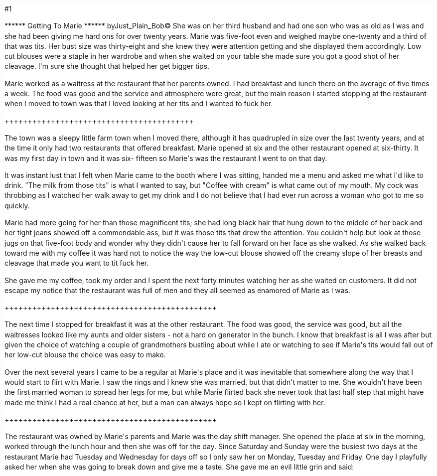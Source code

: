 #1 

 

 ****** Getting To Marie ****** byJust_Plain_Bob© She was on her third husband and had one son who was as old as I was and she had been giving me hard ons for over twenty years. Marie was five-foot even and weighed maybe one-twenty and a third of that was tits. Her bust size was thirty-eight and she knew they were attention getting and she displayed them accordingly. Low cut blouses were a staple in her wardrobe and when she waited on your table she made sure you got a good shot of her cleavage. I'm sure she thought that helped her get bigger tips. 

 Marie worked as a waitress at the restaurant that her parents owned. I had breakfast and lunch there on the average of five times a week. The food was good and the service and atmosphere were great, but the main reason I started stopping at the restaurant when I moved to town was that I loved looking at her tits and I wanted to fuck her. 

 +++++++++++++++++++++++++++++++++++++++++ 

 The town was a sleepy little farm town when I moved there, although it has quadrupled in size over the last twenty years, and at the time it only had two restaurants that offered breakfast. Marie opened at six and the other restaurant opened at six-thirty. It was my first day in town and it was six- fifteen so Marie's was the restaurant I went to on that day. 

 It was instant lust that I felt when Marie came to the booth where I was sitting, handed me a menu and asked me what I'd like to drink. "The milk from those tits" is what I wanted to say, but "Coffee with cream" is what came out of my mouth. My cock was throbbing as I watched her walk away to get my drink and I do not believe that I had ever run across a woman who got to me so quickly. 

 Marie had more going for her than those magnificent tits; she had long black hair that hung down to the middle of her back and her tight jeans showed off a commendable ass, but it was those tits that drew the attention. You couldn't help but look at those jugs on that five-foot body and wonder why they didn't cause her to fall forward on her face as she walked. As she walked back toward me with my coffee it was hard not to notice the way the low-cut blouse showed off the creamy slope of her breasts and cleavage that made you want to tit fuck her. 

 She gave me my coffee, took my order and I spent the next forty minutes watching her as she waited on customers. It did not escape my notice that the restaurant was full of men and they all seemed as enamored of Marie as I was. 

 ++++++++++++++++++++++++++++++++++++++++++++++ 

 The next time I stopped for breakfast it was at the other restaurant. The food was good, the service was good, but all the waitresses looked like my aunts and older sisters - not a hard on generator in the bunch. I know that breakfast is all I was after but given the choice of watching a couple of grandmothers bustling about while I ate or watching to see if Marie's tits would fall out of her low-cut blouse the choice was easy to make. 

 Over the next several years I came to be a regular at Marie's place and it was inevitable that somewhere along the way that I would start to flirt with Marie. I saw the rings and I knew she was married, but that didn't matter to me. She wouldn't have been the first married woman to spread her legs for me, but while Marie flirted back she never took that last half step that might have made me think I had a real chance at her, but a man can always hope so I kept on flirting with her. 

 ++++++++++++++++++++++++++++++++++++++++++++++ 

 The restaurant was owned by Marie's parents and Marie was the day shift manager. She opened the place at six in the morning, worked through the lunch hour and then she was off for the day. Since Saturday and Sunday were the busiest two days at the restaurant Marie had Tuesday and Wednesday for days off so I only saw her on Monday, Tuesday and Friday. One day I playfully asked her when she was going to break down and give me a taste. She gave me an evil little grin and said: 
